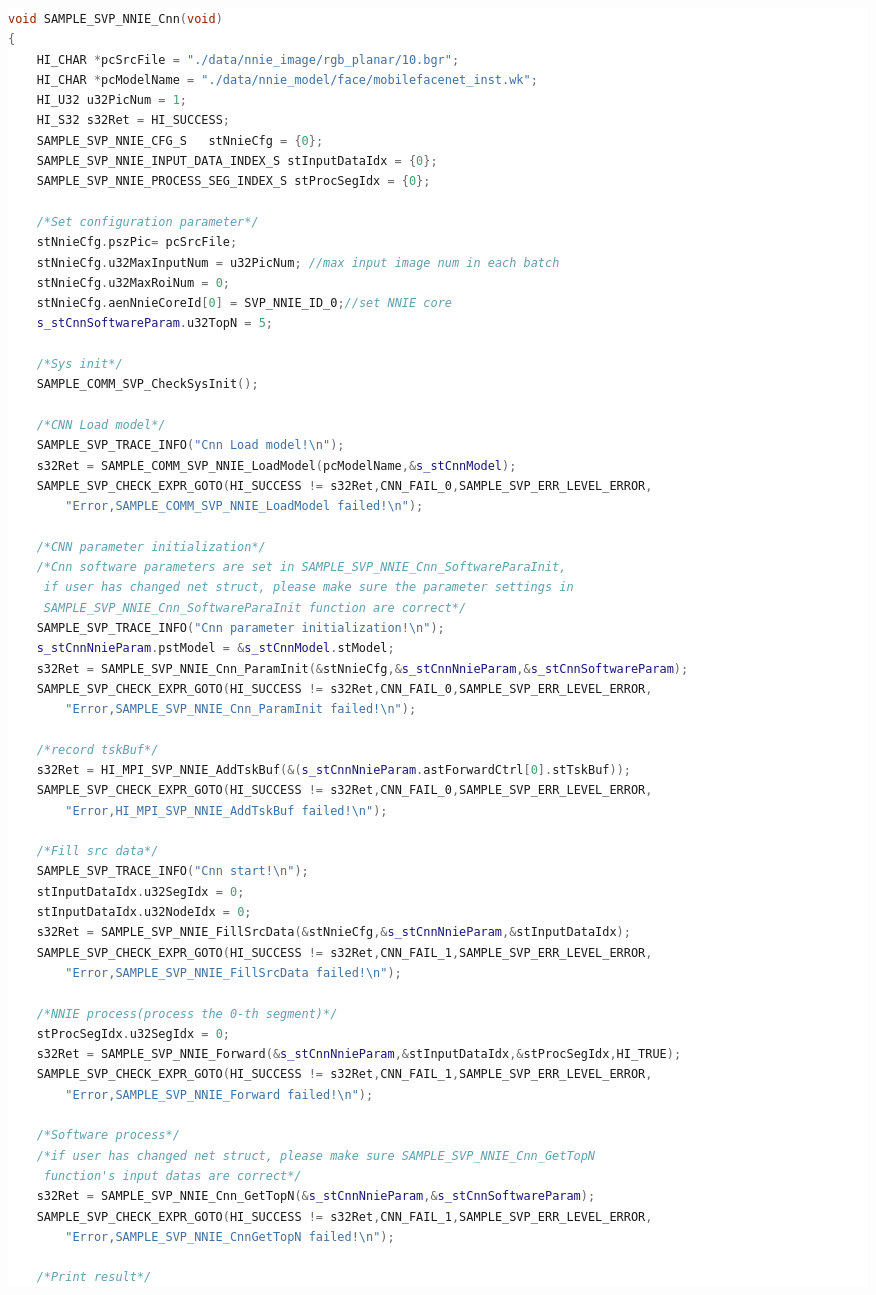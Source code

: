 ```c++
void SAMPLE_SVP_NNIE_Cnn(void)
{
    HI_CHAR *pcSrcFile = "./data/nnie_image/rgb_planar/10.bgr";
    HI_CHAR *pcModelName = "./data/nnie_model/face/mobilefacenet_inst.wk";
    HI_U32 u32PicNum = 1;
    HI_S32 s32Ret = HI_SUCCESS;
    SAMPLE_SVP_NNIE_CFG_S   stNnieCfg = {0};
    SAMPLE_SVP_NNIE_INPUT_DATA_INDEX_S stInputDataIdx = {0};
    SAMPLE_SVP_NNIE_PROCESS_SEG_INDEX_S stProcSegIdx = {0};

    /*Set configuration parameter*/
    stNnieCfg.pszPic= pcSrcFile;
    stNnieCfg.u32MaxInputNum = u32PicNum; //max input image num in each batch
    stNnieCfg.u32MaxRoiNum = 0;
    stNnieCfg.aenNnieCoreId[0] = SVP_NNIE_ID_0;//set NNIE core
    s_stCnnSoftwareParam.u32TopN = 5;

    /*Sys init*/
    SAMPLE_COMM_SVP_CheckSysInit();

    /*CNN Load model*/
    SAMPLE_SVP_TRACE_INFO("Cnn Load model!\n");
    s32Ret = SAMPLE_COMM_SVP_NNIE_LoadModel(pcModelName,&s_stCnnModel);
    SAMPLE_SVP_CHECK_EXPR_GOTO(HI_SUCCESS != s32Ret,CNN_FAIL_0,SAMPLE_SVP_ERR_LEVEL_ERROR,
        "Error,SAMPLE_COMM_SVP_NNIE_LoadModel failed!\n");

    /*CNN parameter initialization*/
    /*Cnn software parameters are set in SAMPLE_SVP_NNIE_Cnn_SoftwareParaInit,
     if user has changed net struct, please make sure the parameter settings in
     SAMPLE_SVP_NNIE_Cnn_SoftwareParaInit function are correct*/
    SAMPLE_SVP_TRACE_INFO("Cnn parameter initialization!\n");
    s_stCnnNnieParam.pstModel = &s_stCnnModel.stModel;
    s32Ret = SAMPLE_SVP_NNIE_Cnn_ParamInit(&stNnieCfg,&s_stCnnNnieParam,&s_stCnnSoftwareParam);
    SAMPLE_SVP_CHECK_EXPR_GOTO(HI_SUCCESS != s32Ret,CNN_FAIL_0,SAMPLE_SVP_ERR_LEVEL_ERROR,
        "Error,SAMPLE_SVP_NNIE_Cnn_ParamInit failed!\n");

    /*record tskBuf*/
    s32Ret = HI_MPI_SVP_NNIE_AddTskBuf(&(s_stCnnNnieParam.astForwardCtrl[0].stTskBuf));
    SAMPLE_SVP_CHECK_EXPR_GOTO(HI_SUCCESS != s32Ret,CNN_FAIL_0,SAMPLE_SVP_ERR_LEVEL_ERROR,
        "Error,HI_MPI_SVP_NNIE_AddTskBuf failed!\n");

    /*Fill src data*/
    SAMPLE_SVP_TRACE_INFO("Cnn start!\n");
    stInputDataIdx.u32SegIdx = 0;
    stInputDataIdx.u32NodeIdx = 0;
    s32Ret = SAMPLE_SVP_NNIE_FillSrcData(&stNnieCfg,&s_stCnnNnieParam,&stInputDataIdx);
    SAMPLE_SVP_CHECK_EXPR_GOTO(HI_SUCCESS != s32Ret,CNN_FAIL_1,SAMPLE_SVP_ERR_LEVEL_ERROR,
        "Error,SAMPLE_SVP_NNIE_FillSrcData failed!\n");

    /*NNIE process(process the 0-th segment)*/
    stProcSegIdx.u32SegIdx = 0;
    s32Ret = SAMPLE_SVP_NNIE_Forward(&s_stCnnNnieParam,&stInputDataIdx,&stProcSegIdx,HI_TRUE);
    SAMPLE_SVP_CHECK_EXPR_GOTO(HI_SUCCESS != s32Ret,CNN_FAIL_1,SAMPLE_SVP_ERR_LEVEL_ERROR,
        "Error,SAMPLE_SVP_NNIE_Forward failed!\n");

    /*Software process*/
    /*if user has changed net struct, please make sure SAMPLE_SVP_NNIE_Cnn_GetTopN
     function's input datas are correct*/
    s32Ret = SAMPLE_SVP_NNIE_Cnn_GetTopN(&s_stCnnNnieParam,&s_stCnnSoftwareParam);
    SAMPLE_SVP_CHECK_EXPR_GOTO(HI_SUCCESS != s32Ret,CNN_FAIL_1,SAMPLE_SVP_ERR_LEVEL_ERROR,
        "Error,SAMPLE_SVP_NNIE_CnnGetTopN failed!\n");

    /*Print result*/
```